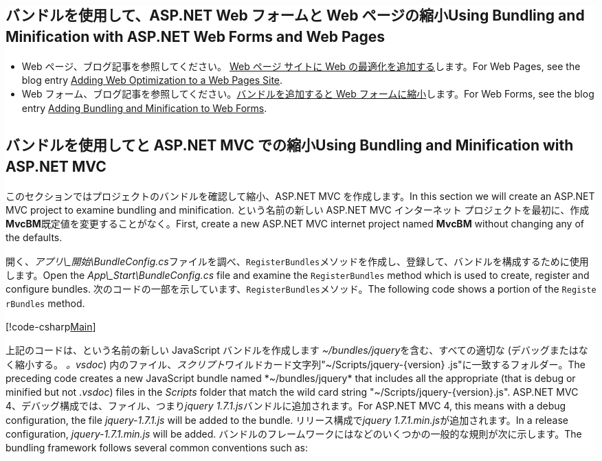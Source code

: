 
## <a name="using-bundling-and-minification-with-aspnet-web-forms-and-web-pages"></a><span data-ttu-id="03258-181">バンドルを使用して、ASP.NET Web フォームと Web ページの縮小</span><span class="sxs-lookup"><span data-stu-id="03258-181">Using Bundling and Minification with ASP.NET Web Forms and Web Pages</span></span>

- <span data-ttu-id="03258-182">Web ページ、ブログ記事を参照してください。 [Web ページ サイトに Web の最適化を追加する](https://blogs.msdn.com/b/rickandy/archive/2012/08/15/adding-web-optimization-to-a-web-pages-site.aspx)します。</span><span class="sxs-lookup"><span data-stu-id="03258-182">For Web Pages, see the blog entry [Adding Web Optimization to a Web Pages Site](https://blogs.msdn.com/b/rickandy/archive/2012/08/15/adding-web-optimization-to-a-web-pages-site.aspx).</span></span>
- <span data-ttu-id="03258-183">Web フォーム、ブログ記事を参照してください。[バンドルを追加すると Web フォームに縮小](https://blogs.msdn.com/b/rickandy/archive/2012/08/14/adding-bundling-and-minification-to-web-forms.aspx)します。</span><span class="sxs-lookup"><span data-stu-id="03258-183">For Web Forms, see the blog entry [Adding Bundling and Minification to Web Forms](https://blogs.msdn.com/b/rickandy/archive/2012/08/14/adding-bundling-and-minification-to-web-forms.aspx).</span></span>

## <a name="using-bundling-and-minification-with-aspnet-mvc"></a><span data-ttu-id="03258-184">バンドルを使用してと ASP.NET MVC での縮小</span><span class="sxs-lookup"><span data-stu-id="03258-184">Using Bundling and Minification with ASP.NET MVC</span></span>

<span data-ttu-id="03258-185">このセクションではプロジェクトのバンドルを確認して縮小、ASP.NET MVC を作成します。</span><span class="sxs-lookup"><span data-stu-id="03258-185">In this section we will create an ASP.NET MVC project to examine bundling and minification.</span></span> <span data-ttu-id="03258-186">という名前の新しい ASP.NET MVC インターネット プロジェクトを最初に、作成**MvcBM**既定値を変更することがなく。</span><span class="sxs-lookup"><span data-stu-id="03258-186">First, create a new ASP.NET MVC internet project named **MvcBM** without changing any of the defaults.</span></span>

<span data-ttu-id="03258-187">開く、*アプリ\\\_開始\\BundleConfig.cs*ファイルを調べ、`RegisterBundles`メソッドを作成し、登録して、バンドルを構成するために使用します。</span><span class="sxs-lookup"><span data-stu-id="03258-187">Open the *App\\\_Start\\BundleConfig.cs* file and examine the `RegisterBundles` method which is used to create, register and configure bundles.</span></span> <span data-ttu-id="03258-188">次のコードの一部を示しています、`RegisterBundles`メソッド。</span><span class="sxs-lookup"><span data-stu-id="03258-188">The following code shows a portion of the `RegisterBundles` method.</span></span>

[!code-csharp[Main](bundling-and-minification/samples/sample5.cs)]

<span data-ttu-id="03258-189">上記のコードは、という名前の新しい JavaScript バンドルを作成します *~/bundles/jquery*を含む、すべての適切な (デバッグまたはなく縮小する。 *。vsdoc*) 内のファイル、*スクリプト*ワイルドカード文字列"~/Scripts/jquery-{version} .js"に一致するフォルダー。</span><span class="sxs-lookup"><span data-stu-id="03258-189">The  preceding code creates a new JavaScript bundle named *~/bundles/jquery* that includes all the appropriate (that is debug or minified but not .*vsdoc*) files in the *Scripts* folder that match the wild card string "~/Scripts/jquery-{version}.js".</span></span> <span data-ttu-id="03258-190">ASP.NET MVC 4、デバッグ構成では、ファイル、つまり*jquery 1.7.1.js*バンドルに追加されます。</span><span class="sxs-lookup"><span data-stu-id="03258-190">For ASP.NET MVC 4, this means with a debug configuration, the file *jquery-1.7.1.js* will be added to the bundle.</span></span> <span data-ttu-id="03258-191">リリース構成で*jquery 1.7.1.min.js*が追加されます。</span><span class="sxs-lookup"><span data-stu-id="03258-191">In a release configuration, *jquery-1.7.1.min.js* will be added.</span></span> <span data-ttu-id="03258-192">バンドルのフレームワークにはなどのいくつかの一般的な規則が次に示します。</span><span class="sxs-lookup"><span data-stu-id="03258-192">The bundling framework follows several common conventions such as:</span></span>
